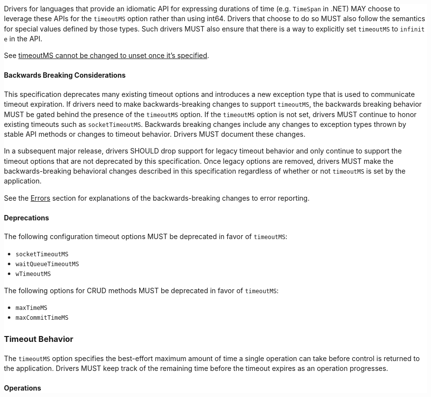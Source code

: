 Drivers for languages that provide an idiomatic API for expressing
durations of time (e.g. `TimeSpan` in .NET) MAY choose to leverage these
APIs for the `timeoutMS` option rather than using int64. Drivers that
choose to do so MUST also follow the semantics for special values
defined by those types. Such drivers MUST also ensure that there is a
way to explicitly set `timeoutMS` to `infinite` in the API.

See [timeoutMS cannot be changed to unset once it’s
specified](#timeoutms-cannot-be-changed-to-unset-once-its-specified).

#### Backwards Breaking Considerations

This specification deprecates many existing timeout options and
introduces a new exception type that is used to communicate timeout
expiration. If drivers need to make backwards-breaking changes to
support `timeoutMS`, the backwards breaking behavior MUST be gated
behind the presence of the `timeoutMS` option. If the `timeoutMS` option
is not set, drivers MUST continue to honor existing timeouts such as
`socketTimeoutMS`. Backwards breaking changes include any changes to
exception types thrown by stable API methods or changes to timeout
behavior. Drivers MUST document these changes.

In a subsequent major release, drivers SHOULD drop support for legacy
timeout behavior and only continue to support the timeout options that
are not deprecated by this specification. Once legacy options are
removed, drivers MUST make the backwards-breaking behavioral changes
described in this specification regardless of whether or not `timeoutMS`
is set by the application.

See the [Errors](#errors) section for explanations of the
backwards-breaking changes to error reporting.

#### Deprecations

The following configuration timeout options MUST be deprecated in favor
of `timeoutMS`:

- `socketTimeoutMS`
- `waitQueueTimeoutMS`
- `wTimeoutMS`

The following options for CRUD methods MUST be deprecated in favor of
`timeoutMS`:

- `maxTimeMS`
- `maxCommitTimeMS`

### Timeout Behavior

The `timeoutMS` option specifies the best-effort maximum amount of time
a single operation can take before control is returned to the
application. Drivers MUST keep track of the remaining time before the
timeout expires as an operation progresses.

#### Operations
